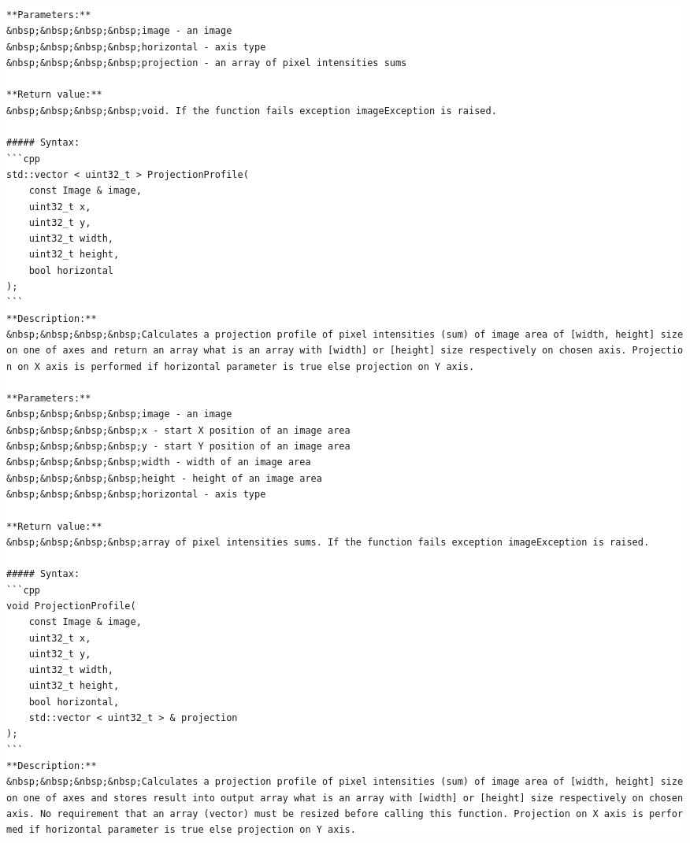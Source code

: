 	**Parameters:**    
	&nbsp;&nbsp;&nbsp;&nbsp;image - an image    
	&nbsp;&nbsp;&nbsp;&nbsp;horizontal - axis type    
	&nbsp;&nbsp;&nbsp;&nbsp;projection - an array of pixel intensities sums    
	
	**Return value:**    
	&nbsp;&nbsp;&nbsp;&nbsp;void. If the function fails exception imageException is raised.
		
	##### Syntax:
	```cpp
	std::vector < uint32_t > ProjectionProfile(
		const Image & image,
		uint32_t x,
		uint32_t y,
		uint32_t width,
		uint32_t height,
		bool horizontal
	);
	```
	**Description:**    
	&nbsp;&nbsp;&nbsp;&nbsp;Calculates a projection profile of pixel intensities (sum) of image area of [width, height] size on one of axes and return an array what is an array with [width] or [height] size respectively on chosen axis. Projection on X axis is performed if horizontal parameter is true else projection on Y axis.
	
	**Parameters:**    
	&nbsp;&nbsp;&nbsp;&nbsp;image - an image    
	&nbsp;&nbsp;&nbsp;&nbsp;x - start X position of an image area    
	&nbsp;&nbsp;&nbsp;&nbsp;y - start Y position of an image area    
	&nbsp;&nbsp;&nbsp;&nbsp;width - width of an image area    
	&nbsp;&nbsp;&nbsp;&nbsp;height - height of an image area    
	&nbsp;&nbsp;&nbsp;&nbsp;horizontal - axis type    
	
	**Return value:**    
	&nbsp;&nbsp;&nbsp;&nbsp;array of pixel intensities sums. If the function fails exception imageException is raised.
		
	##### Syntax:
	```cpp
	void ProjectionProfile(
		const Image & image,
		uint32_t x,
		uint32_t y,
		uint32_t width,
		uint32_t height,
		bool horizontal,
		std::vector < uint32_t > & projection
	);
	```
	**Description:**    
	&nbsp;&nbsp;&nbsp;&nbsp;Calculates a projection profile of pixel intensities (sum) of image area of [width, height] size on one of axes and stores result into output array what is an array with [width] or [height] size respectively on chosen axis. No requirement that an array (vector) must be resized before calling this function. Projection on X axis is performed if horizontal parameter is true else projection on Y axis.
	